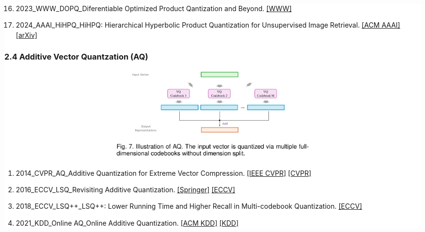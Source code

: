 16. 2023_WWW_DOPQ_Diferentiable Optimized Product Qantization and Beyond.
    [[WWW]](https://dl.acm.org/doi/10.1145/3543507.3583482)

17. 2024_AAAI_HiHPQ_HiHPQ: Hierarchical Hyperbolic Product Quantization for Unsupervised Image Retrieval.
    [[ACM AAAI]](https://dl.acm.org/doi/10.1609/aaai.v38i5.28261)
    [[arXiv]](https://arxiv.org/abs/2401.07212v1)







### 2.4 Additive Vector Quantzation (AQ)


<p align="center">
    <img src="./figs/fig_7.png" alt="fig_7" width="400" />
</p>



1. 2014_CVPR_AQ_Additive Quantization for Extreme Vector Compression.
   [[IEEE CVPR]](https://ieeexplore.ieee.org/document/6909519)
   [[CVPR]](https://openaccess.thecvf.com/content_cvpr_2014/html/Babenko_Additive_Quantization_for_2014_CVPR_paper.html)

2. 2016_ECCV_LSQ_Revisiting Additive Quantization.
   [[Springer]](https://link.springer.com/chapter/10.1007/978-3-319-46475-6_9)
   [[ECCV]](https://una-dinosauria.github.io/papers/eccv16.pdf)

3. 2018_ECCV_LSQ++_LSQ++: Lower Running Time and Higher Recall in Multi-codebook Quantization.
   [[ECCV]](https://openaccess.thecvf.com/content_ECCV_2018/papers/Julieta_Martinez_LSQ_lower_runtime_ECCV_2018_paper.pdf)

4. 2021_KDD_Online AQ_Online Additive Quantization.
   [[ACM KDD]](https://dl.acm.org/doi/10.1145/3447548.3467441)
   [[KDD]](http://dm.ustc.edu.cn/paper_pdf/2021/Qi-Liu-KDD.pdf#:~:text=To%20this%20end%2C%20we%20propose%20an%20online%20learning,%28optimized%29%20prod-uct%20quantization%20and%20comparably%20to%20composite%20quantization.)
